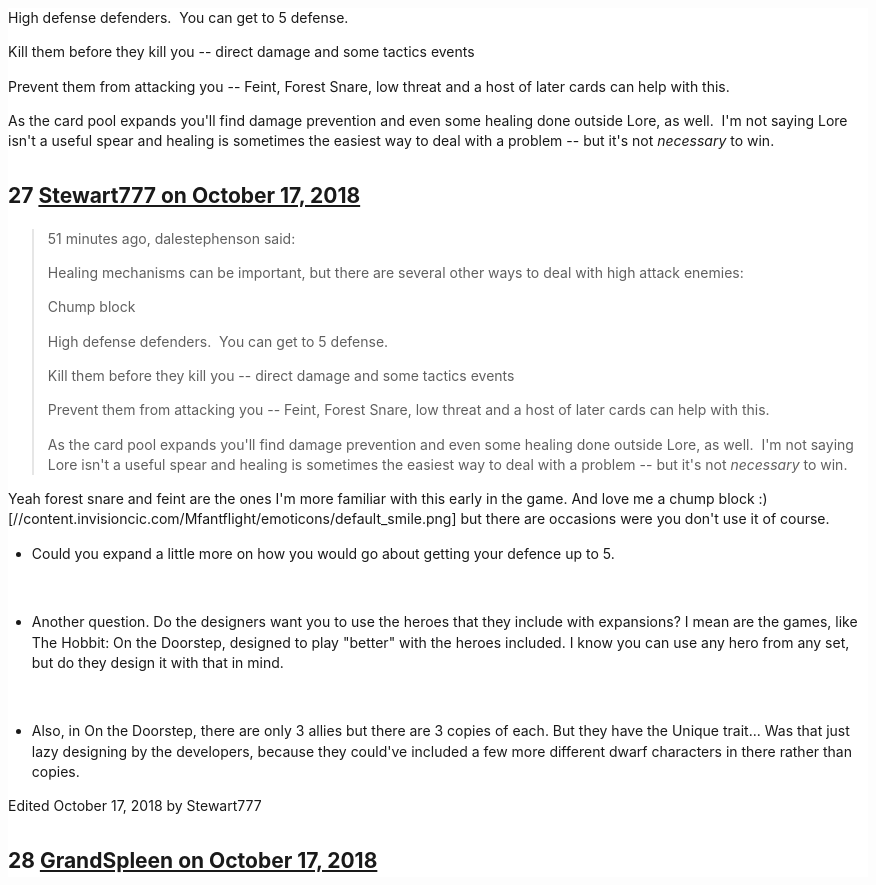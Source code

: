 High defense defenders.  You can get to 5 defense.

Kill them before they kill you -- direct damage and some tactics events

Prevent them from attacking you -- Feint, Forest Snare, low threat and a host of later cards can help with this.

As the card pool expands you'll find damage prevention and even some healing done outside Lore, as well.  I'm not saying Lore isn't a useful spear and healing is sometimes the easiest way to deal with a problem -- but it's not *necessary* to win. 

## 27 [Stewart777 on October 17, 2018](https://community.fantasyflightgames.com/topic/284435-a-couple-questions/?do=findComment&comment=3506431)

> 51 minutes ago, dalestephenson said:
> 
> Healing mechanisms can be important, but there are several other ways to deal with high attack enemies:
> 
> Chump block
> 
> High defense defenders.  You can get to 5 defense.
> 
> Kill them before they kill you -- direct damage and some tactics events
> 
> Prevent them from attacking you -- Feint, Forest Snare, low threat and a host of later cards can help with this.
> 
> As the card pool expands you'll find damage prevention and even some healing done outside Lore, as well.  I'm not saying Lore isn't a useful spear and healing is sometimes the easiest way to deal with a problem -- but it's not *necessary* to win. 

Yeah forest snare and feint are the ones I'm more familiar with this early in the game. And love me a chump block :) [//content.invisioncic.com/Mfantflight/emoticons/default_smile.png] but there are occasions were you don't use it of course.

- Could you expand a little more on how you would go about getting your defence up to 5.

 

- Another question. Do the designers want you to use the heroes that they include with expansions? I mean are the games, like The Hobbit: On the Doorstep, designed to play "better" with the heroes included. I know you can use any hero from any set, but do they design it with that in mind.

 

- Also, in On the Doorstep, there are only 3 allies but there are 3 copies of each. But they have the Unique trait... Was that just lazy designing by the developers, because they could've included a few more different dwarf characters in there rather than copies.

Edited October 17, 2018 by Stewart777

## 28 [GrandSpleen on October 17, 2018](https://community.fantasyflightgames.com/topic/284435-a-couple-questions/?do=findComment&comment=3506516)
